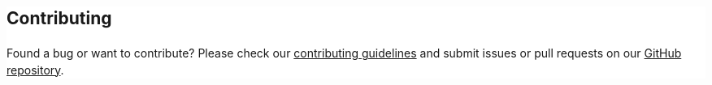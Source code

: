 
## Contributing

Found a bug or want to contribute? Please check our [contributing guidelines](../CONTRIBUTING.md) and submit issues or pull requests on our [GitHub repository](https://github.com/your-username/shadcn-angular).